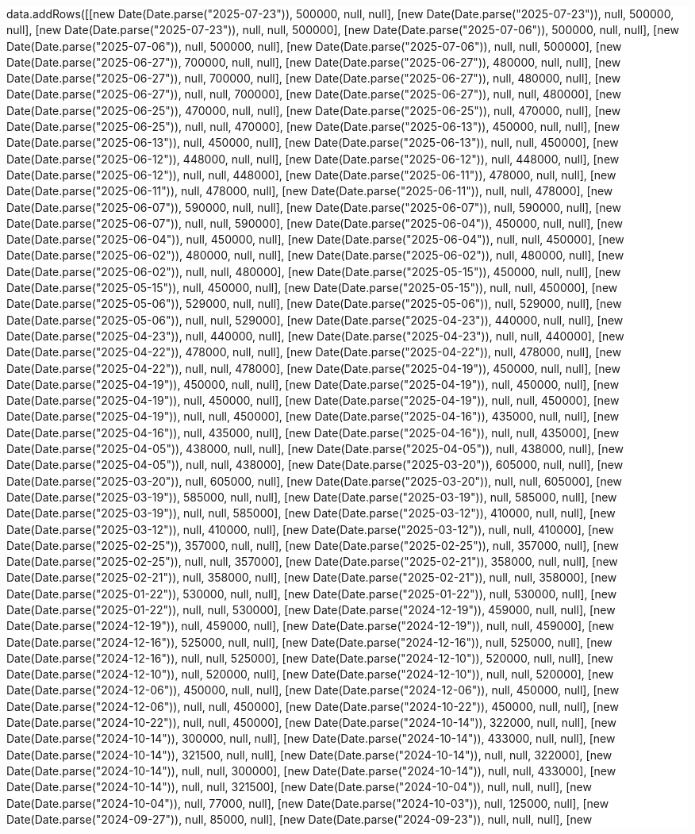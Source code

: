 
data.addRows([[new Date(Date.parse("2025-07-23")), 500000, null, null], [new Date(Date.parse("2025-07-23")), null, 500000, null], [new Date(Date.parse("2025-07-23")), null, null, 500000], [new Date(Date.parse("2025-07-06")), 500000, null, null], [new Date(Date.parse("2025-07-06")), null, 500000, null], [new Date(Date.parse("2025-07-06")), null, null, 500000], [new Date(Date.parse("2025-06-27")), 700000, null, null], [new Date(Date.parse("2025-06-27")), 480000, null, null], [new Date(Date.parse("2025-06-27")), null, 700000, null], [new Date(Date.parse("2025-06-27")), null, 480000, null], [new Date(Date.parse("2025-06-27")), null, null, 700000], [new Date(Date.parse("2025-06-27")), null, null, 480000], [new Date(Date.parse("2025-06-25")), 470000, null, null], [new Date(Date.parse("2025-06-25")), null, 470000, null], [new Date(Date.parse("2025-06-25")), null, null, 470000], [new Date(Date.parse("2025-06-13")), 450000, null, null], [new Date(Date.parse("2025-06-13")), null, 450000, null], [new Date(Date.parse("2025-06-13")), null, null, 450000], [new Date(Date.parse("2025-06-12")), 448000, null, null], [new Date(Date.parse("2025-06-12")), null, 448000, null], [new Date(Date.parse("2025-06-12")), null, null, 448000], [new Date(Date.parse("2025-06-11")), 478000, null, null], [new Date(Date.parse("2025-06-11")), null, 478000, null], [new Date(Date.parse("2025-06-11")), null, null, 478000], [new Date(Date.parse("2025-06-07")), 590000, null, null], [new Date(Date.parse("2025-06-07")), null, 590000, null], [new Date(Date.parse("2025-06-07")), null, null, 590000], [new Date(Date.parse("2025-06-04")), 450000, null, null], [new Date(Date.parse("2025-06-04")), null, 450000, null], [new Date(Date.parse("2025-06-04")), null, null, 450000], [new Date(Date.parse("2025-06-02")), 480000, null, null], [new Date(Date.parse("2025-06-02")), null, 480000, null], [new Date(Date.parse("2025-06-02")), null, null, 480000], [new Date(Date.parse("2025-05-15")), 450000, null, null], [new Date(Date.parse("2025-05-15")), null, 450000, null], [new Date(Date.parse("2025-05-15")), null, null, 450000], [new Date(Date.parse("2025-05-06")), 529000, null, null], [new Date(Date.parse("2025-05-06")), null, 529000, null], [new Date(Date.parse("2025-05-06")), null, null, 529000], [new Date(Date.parse("2025-04-23")), 440000, null, null], [new Date(Date.parse("2025-04-23")), null, 440000, null], [new Date(Date.parse("2025-04-23")), null, null, 440000], [new Date(Date.parse("2025-04-22")), 478000, null, null], [new Date(Date.parse("2025-04-22")), null, 478000, null], [new Date(Date.parse("2025-04-22")), null, null, 478000], [new Date(Date.parse("2025-04-19")), 450000, null, null], [new Date(Date.parse("2025-04-19")), 450000, null, null], [new Date(Date.parse("2025-04-19")), null, 450000, null], [new Date(Date.parse("2025-04-19")), null, 450000, null], [new Date(Date.parse("2025-04-19")), null, null, 450000], [new Date(Date.parse("2025-04-19")), null, null, 450000], [new Date(Date.parse("2025-04-16")), 435000, null, null], [new Date(Date.parse("2025-04-16")), null, 435000, null], [new Date(Date.parse("2025-04-16")), null, null, 435000], [new Date(Date.parse("2025-04-05")), 438000, null, null], [new Date(Date.parse("2025-04-05")), null, 438000, null], [new Date(Date.parse("2025-04-05")), null, null, 438000], [new Date(Date.parse("2025-03-20")), 605000, null, null], [new Date(Date.parse("2025-03-20")), null, 605000, null], [new Date(Date.parse("2025-03-20")), null, null, 605000], [new Date(Date.parse("2025-03-19")), 585000, null, null], [new Date(Date.parse("2025-03-19")), null, 585000, null], [new Date(Date.parse("2025-03-19")), null, null, 585000], [new Date(Date.parse("2025-03-12")), 410000, null, null], [new Date(Date.parse("2025-03-12")), null, 410000, null], [new Date(Date.parse("2025-03-12")), null, null, 410000], [new Date(Date.parse("2025-02-25")), 357000, null, null], [new Date(Date.parse("2025-02-25")), null, 357000, null], [new Date(Date.parse("2025-02-25")), null, null, 357000], [new Date(Date.parse("2025-02-21")), 358000, null, null], [new Date(Date.parse("2025-02-21")), null, 358000, null], [new Date(Date.parse("2025-02-21")), null, null, 358000], [new Date(Date.parse("2025-01-22")), 530000, null, null], [new Date(Date.parse("2025-01-22")), null, 530000, null], [new Date(Date.parse("2025-01-22")), null, null, 530000], [new Date(Date.parse("2024-12-19")), 459000, null, null], [new Date(Date.parse("2024-12-19")), null, 459000, null], [new Date(Date.parse("2024-12-19")), null, null, 459000], [new Date(Date.parse("2024-12-16")), 525000, null, null], [new Date(Date.parse("2024-12-16")), null, 525000, null], [new Date(Date.parse("2024-12-16")), null, null, 525000], [new Date(Date.parse("2024-12-10")), 520000, null, null], [new Date(Date.parse("2024-12-10")), null, 520000, null], [new Date(Date.parse("2024-12-10")), null, null, 520000], [new Date(Date.parse("2024-12-06")), 450000, null, null], [new Date(Date.parse("2024-12-06")), null, 450000, null], [new Date(Date.parse("2024-12-06")), null, null, 450000], [new Date(Date.parse("2024-10-22")), 450000, null, null], [new Date(Date.parse("2024-10-22")), null, null, 450000], [new Date(Date.parse("2024-10-14")), 322000, null, null], [new Date(Date.parse("2024-10-14")), 300000, null, null], [new Date(Date.parse("2024-10-14")), 433000, null, null], [new Date(Date.parse("2024-10-14")), 321500, null, null], [new Date(Date.parse("2024-10-14")), null, null, 322000], [new Date(Date.parse("2024-10-14")), null, null, 300000], [new Date(Date.parse("2024-10-14")), null, null, 433000], [new Date(Date.parse("2024-10-14")), null, null, 321500], [new Date(Date.parse("2024-10-04")), null, null, null], [new Date(Date.parse("2024-10-04")), null, 77000, null], [new Date(Date.parse("2024-10-03")), null, 125000, null], [new Date(Date.parse("2024-09-27")), null, 85000, null], [new Date(Date.parse("2024-09-23")), null, null, null], [new
